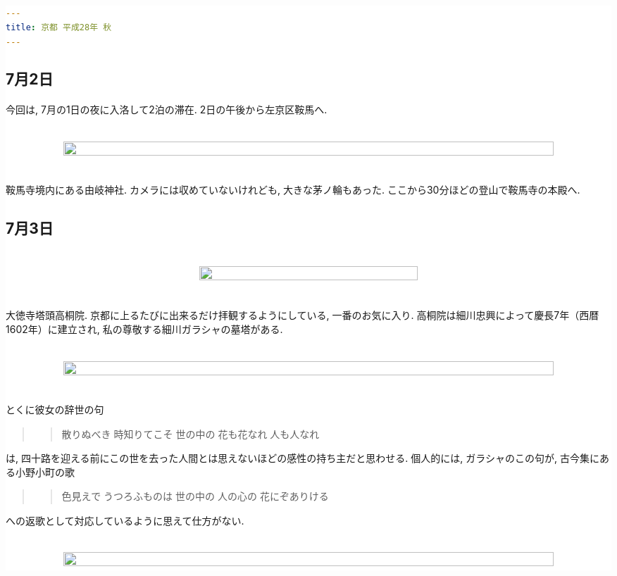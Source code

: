 ```yaml
---
title: 京都 平成28年 秋
---
```


## 7月2日

今回は, 7月の1日の夜に入洛して2泊の滞在. 2日の午後から左京区鞍馬へ. <br><br>

<center><img src="{{ site.url }}/images/kyoto_summer_2016/DSCF3060.jpg" width="90%" height="90%"></center> <br>

鞍馬寺境内にある由岐神社. カメラには収めていないけれども, 大きな茅ノ輪もあった. ここから30分ほどの登山で鞍馬寺の本殿へ.

## 7月3日

<br>
<center><img src="{{ site.url }}/images/kyoto_summer_2016/DSCF3091.jpg" width="60%" height="60%"></center> <br>

大徳寺塔頭高桐院. 京都に上るたびに出来るだけ拝観するようにしている, 一番のお気に入り. 高桐院は細川忠興によって慶長7年（西暦1602年）に建立され, 私の尊敬する細川ガラシャの墓塔がある. <br><br>

<center><img src="{{ site.url }}/images/kyoto_summer_2016/DSCF3142.jpg" width="90%" height="90%"></center> <br>

とくに彼女の辞世の句

  >>散りぬべき
  >>時知りてこそ
  >>世の中の
  >>花も花なれ
  >>人も人なれ

は, 四十路を迎える前にこの世を去った人間とは思えないほどの感性の持ち主だと思わせる. 個人的には, ガラシャのこの句が, 古今集にある小野小町の歌

  >>色見えで
  >>うつろふものは
  >>世の中の
  >>人の心の
  >>花にぞありける

への返歌として対応しているように思えて仕方がない. <br><br>

<center><img src="{{ site.url }}/images/kyoto_summer_2016/DSCF3156.jpg" width="90%" height="90%"></center>
